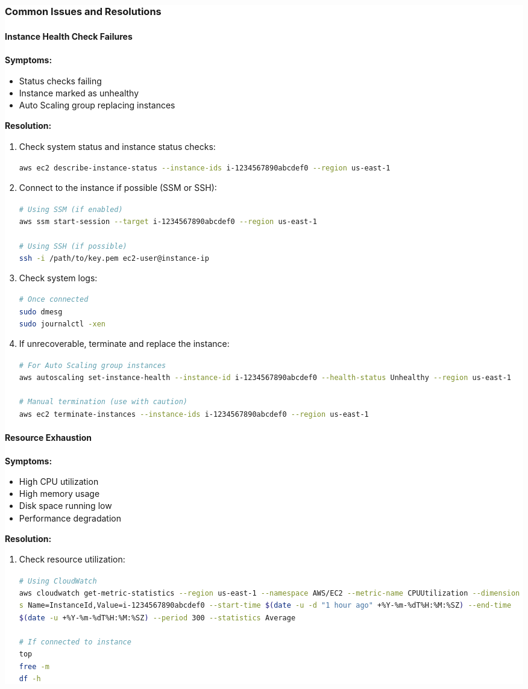 ### Common Issues and Resolutions

#### Instance Health Check Failures

**Symptoms:**
- Status checks failing
- Instance marked as unhealthy
- Auto Scaling group replacing instances

**Resolution:**
1. Check system status and instance status checks:
   ```bash
   aws ec2 describe-instance-status --instance-ids i-1234567890abcdef0 --region us-east-1
   ```

2. Connect to the instance if possible (SSM or SSH):
   ```bash
   # Using SSM (if enabled)
   aws ssm start-session --target i-1234567890abcdef0 --region us-east-1
   
   # Using SSH (if possible)
   ssh -i /path/to/key.pem ec2-user@instance-ip
   ```

3. Check system logs:
   ```bash
   # Once connected
   sudo dmesg
   sudo journalctl -xen
   ```

4. If unrecoverable, terminate and replace the instance:
   ```bash
   # For Auto Scaling group instances
   aws autoscaling set-instance-health --instance-id i-1234567890abcdef0 --health-status Unhealthy --region us-east-1
   
   # Manual termination (use with caution)
   aws ec2 terminate-instances --instance-ids i-1234567890abcdef0 --region us-east-1
   ```

#### Resource Exhaustion

**Symptoms:**
- High CPU utilization
- High memory usage
- Disk space running low
- Performance degradation

**Resolution:**
1. Check resource utilization:
   ```bash
   # Using CloudWatch
   aws cloudwatch get-metric-statistics --region us-east-1 --namespace AWS/EC2 --metric-name CPUUtilization --dimensions Name=InstanceId,Value=i-1234567890abcdef0 --start-time $(date -u -d "1 hour ago" +%Y-%m-%dT%H:%M:%SZ) --end-time $(date -u +%Y-%m-%dT%H:%M:%SZ) --period 300 --statistics Average
   
   # If connected to instance
   top
   free -m
   df -h
   ```
